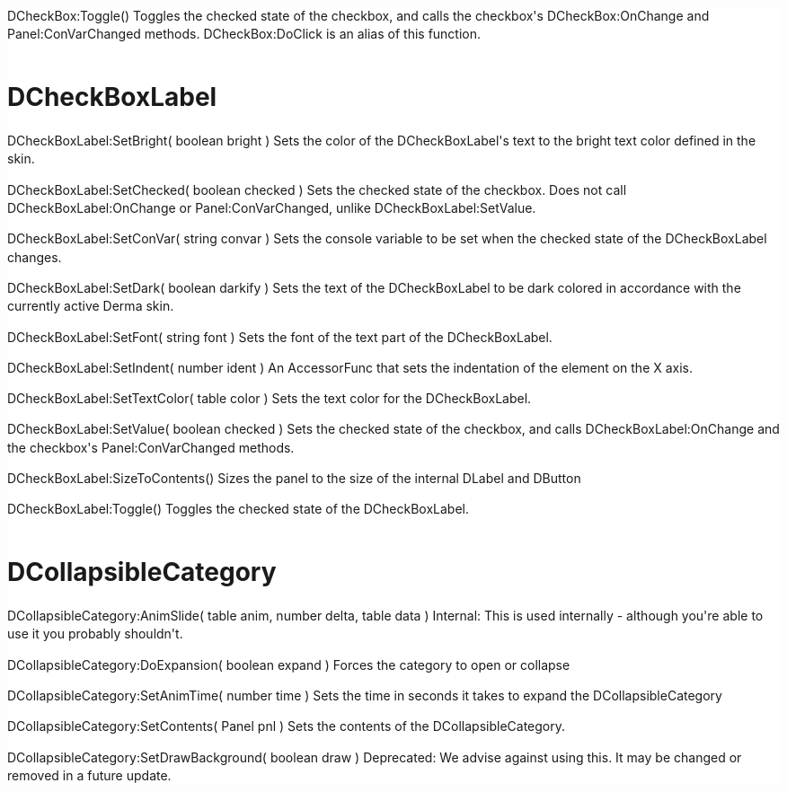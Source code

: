 DCheckBox:Toggle()
Toggles the checked state of the checkbox, and calls the checkbox's DCheckBox:OnChange and Panel:ConVarChanged methods. DCheckBox:DoClick is an alias of this function.

# DCheckBoxLabel

DCheckBoxLabel:SetBright( boolean bright )
Sets the color of the DCheckBoxLabel's text to the bright text color defined in the skin.

DCheckBoxLabel:SetChecked( boolean checked )
Sets the checked state of the checkbox. Does not call DCheckBoxLabel:OnChange or Panel:ConVarChanged, unlike DCheckBoxLabel:SetValue.

DCheckBoxLabel:SetConVar( string convar )
Sets the console variable to be set when the checked state of the DCheckBoxLabel changes.

DCheckBoxLabel:SetDark( boolean darkify )
Sets the text of the DCheckBoxLabel to be dark colored in accordance with the currently active Derma skin.

DCheckBoxLabel:SetFont( string font )
Sets the font of the text part of the DCheckBoxLabel.

DCheckBoxLabel:SetIndent( number ident )
An AccessorFunc that sets the indentation of the element on the X axis.

DCheckBoxLabel:SetTextColor( table color )
Sets the text color for the DCheckBoxLabel.

DCheckBoxLabel:SetValue( boolean checked )
Sets the checked state of the checkbox, and calls DCheckBoxLabel:OnChange and the checkbox's Panel:ConVarChanged methods.

DCheckBoxLabel:SizeToContents()
Sizes the panel to the size of the internal DLabel and DButton

DCheckBoxLabel:Toggle()
Toggles the checked state of the DCheckBoxLabel.

# DCollapsibleCategory

DCollapsibleCategory:AnimSlide( table anim,  number delta,  table data )
Internal: This is used internally - although you're able to use it you probably shouldn't.

DCollapsibleCategory:DoExpansion( boolean expand )
Forces the category to open or collapse

DCollapsibleCategory:SetAnimTime( number time )
Sets the time in seconds it takes to expand the DCollapsibleCategory

DCollapsibleCategory:SetContents( Panel pnl )
Sets the contents of the DCollapsibleCategory.

DCollapsibleCategory:SetDrawBackground( boolean draw )
Deprecated: We advise against using this. It may be changed or removed in a future update.

